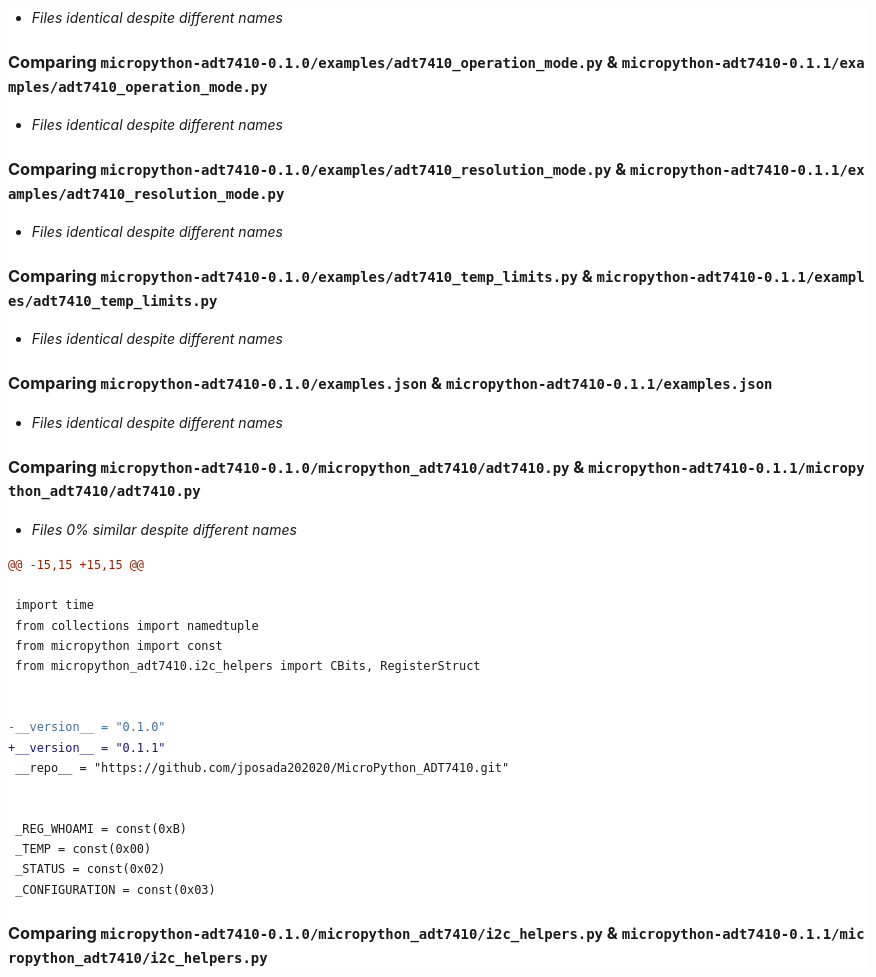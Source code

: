  * *Files identical despite different names*

### Comparing `micropython-adt7410-0.1.0/examples/adt7410_operation_mode.py` & `micropython-adt7410-0.1.1/examples/adt7410_operation_mode.py`

 * *Files identical despite different names*

### Comparing `micropython-adt7410-0.1.0/examples/adt7410_resolution_mode.py` & `micropython-adt7410-0.1.1/examples/adt7410_resolution_mode.py`

 * *Files identical despite different names*

### Comparing `micropython-adt7410-0.1.0/examples/adt7410_temp_limits.py` & `micropython-adt7410-0.1.1/examples/adt7410_temp_limits.py`

 * *Files identical despite different names*

### Comparing `micropython-adt7410-0.1.0/examples.json` & `micropython-adt7410-0.1.1/examples.json`

 * *Files identical despite different names*

### Comparing `micropython-adt7410-0.1.0/micropython_adt7410/adt7410.py` & `micropython-adt7410-0.1.1/micropython_adt7410/adt7410.py`

 * *Files 0% similar despite different names*

```diff
@@ -15,15 +15,15 @@
 
 import time
 from collections import namedtuple
 from micropython import const
 from micropython_adt7410.i2c_helpers import CBits, RegisterStruct
 
 
-__version__ = "0.1.0"
+__version__ = "0.1.1"
 __repo__ = "https://github.com/jposada202020/MicroPython_ADT7410.git"
 
 
 _REG_WHOAMI = const(0xB)
 _TEMP = const(0x00)
 _STATUS = const(0x02)
 _CONFIGURATION = const(0x03)
```

### Comparing `micropython-adt7410-0.1.0/micropython_adt7410/i2c_helpers.py` & `micropython-adt7410-0.1.1/micropython_adt7410/i2c_helpers.py`
